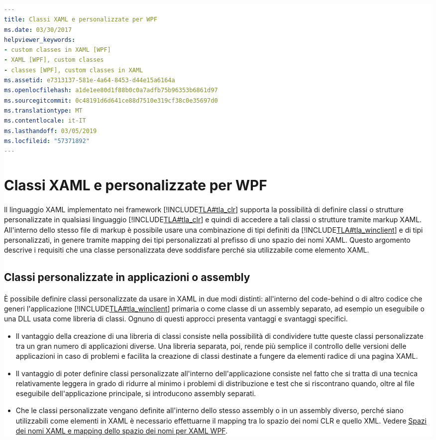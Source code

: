 ```yaml
---
title: Classi XAML e personalizzate per WPF
ms.date: 03/30/2017
helpviewer_keywords:
- custom classes in XAML [WPF]
- XAML [WPF], custom classes
- classes [WPF], custom classes in XAML
ms.assetid: e7313137-581e-4a64-8453-d44e15a6164a
ms.openlocfilehash: a1de1ee80d1f88b0c0a7adfb75b96353b6861d97
ms.sourcegitcommit: 0c48191d6d641ce88d7510e319cf38c0e35697d0
ms.translationtype: MT
ms.contentlocale: it-IT
ms.lasthandoff: 03/05/2019
ms.locfileid: "57371892"
---
```

# <a name="xaml-and-custom-classes-for-wpf"></a>Classi XAML e personalizzate per WPF
Il linguaggio XAML implementato nei framework [!INCLUDE[TLA#tla_clr](../../../../includes/tlasharptla-clr-md.md)] supporta la possibilità di definire classi o strutture personalizzate in qualsiasi linguaggio [!INCLUDE[TLA#tla_clr](../../../../includes/tlasharptla-clr-md.md)] e quindi di accedere a tali classi o strutture tramite markup XAML. All'interno dello stesso file di markup è possibile usare una combinazione di tipi definiti da [!INCLUDE[TLA#tla_winclient](../../../../includes/tlasharptla-winclient-md.md)] e di tipi personalizzati, in genere tramite mapping dei tipi personalizzati al prefisso di uno spazio dei nomi XAML. Questo argomento descrive i requisiti che una classe personalizzata deve soddisfare perché sia utilizzabile come elemento XAML.  
  
 
  
<a name="Custom_Classes_in_Applications_vs__in_Assemblies"></a>   
## <a name="custom-classes-in-applications-or-assemblies"></a>Classi personalizzate in applicazioni o assembly  
 È possibile definire classi personalizzate da usare in XAML in due modi distinti: all'interno del code-behind o di altro codice che generi l'applicazione [!INCLUDE[TLA#tla_winclient](../../../../includes/tlasharptla-winclient-md.md)] primaria o come classe di un assembly separato, ad esempio un eseguibile o una DLL usata come libreria di classi. Ognuno di questi approcci presenta vantaggi e svantaggi specifici.  
  
-   Il vantaggio della creazione di una libreria di classi consiste nella possibilità di condividere tutte queste classi personalizzate tra un gran numero di applicazioni diverse. Una libreria separata, poi, rende più semplice il controllo delle versioni delle applicazioni in caso di problemi e facilita la creazione di classi destinate a fungere da elementi radice di una pagina XAML.  
  
-   Il vantaggio di poter definire classi personalizzate all'interno dell'applicazione consiste nel fatto che si tratta di una tecnica relativamente leggera in grado di ridurre al minimo i problemi di distribuzione e test che si riscontrano quando, oltre al file eseguibile dell'applicazione principale, si introducono assembly separati.  
  
-   Che le classi personalizzate vengano definite all'interno dello stesso assembly o in un assembly diverso, perché siano utilizzabili come elementi in XAML è necessario effettuarne il mapping tra lo spazio dei nomi CLR e quello XML. Vedere [Spazi dei nomi XAML e mapping dello spazio dei nomi per XAML WPF](xaml-namespaces-and-namespace-mapping-for-wpf-xaml.md).  
  